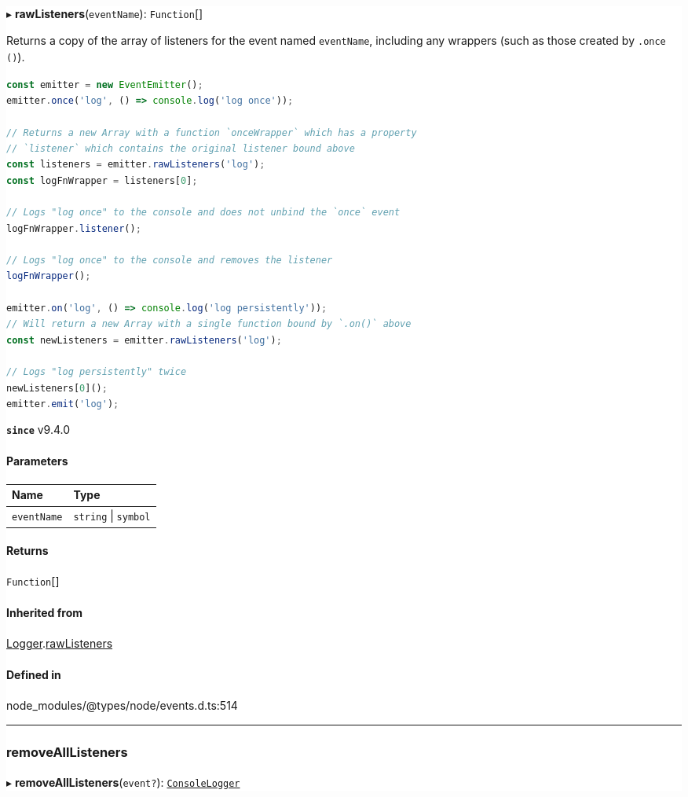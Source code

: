 ▸ **rawListeners**(`eventName`): `Function`[]

Returns a copy of the array of listeners for the event named `eventName`,
including any wrappers (such as those created by `.once()`).

```js
const emitter = new EventEmitter();
emitter.once('log', () => console.log('log once'));

// Returns a new Array with a function `onceWrapper` which has a property
// `listener` which contains the original listener bound above
const listeners = emitter.rawListeners('log');
const logFnWrapper = listeners[0];

// Logs "log once" to the console and does not unbind the `once` event
logFnWrapper.listener();

// Logs "log once" to the console and removes the listener
logFnWrapper();

emitter.on('log', () => console.log('log persistently'));
// Will return a new Array with a single function bound by `.on()` above
const newListeners = emitter.rawListeners('log');

// Logs "log persistently" twice
newListeners[0]();
emitter.emit('log');
```

**`since`** v9.4.0

#### Parameters

| Name | Type |
| :------ | :------ |
| `eventName` | `string` \| `symbol` |

#### Returns

`Function`[]

#### Inherited from

[Logger](Logger.Logger-1.md).[rawListeners](Logger.Logger-1.md#rawlisteners)

#### Defined in

node_modules/@types/node/events.d.ts:514

___

### removeAllListeners

▸ **removeAllListeners**(`event?`): [`ConsoleLogger`](ConsoleLogger.ConsoleLogger-1.md)
